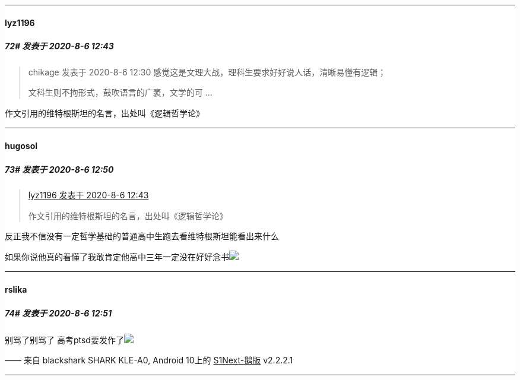 





*****

####  lyz1196  
##### 72#       发表于 2020-8-6 12:43



<blockquote>chikage 发表于 2020-8-6 12:30
感觉这是文理大战，理科生要求好好说人话，清晰易懂有逻辑；


文科生则不拘形式，鼓吹语言的广袤，文学的可 ...</blockquote>
作文引用的维特根斯坦的名言，出处叫《逻辑哲学论》







*****

####  hugosol  
##### 73#       发表于 2020-8-6 12:50



<blockquote><a href="httphttps://bbs.saraba1st.com/2b/forum.php?mod=redirect&amp;goto=findpost&amp;pid=48335029&amp;ptid=1953330" target="_blank">lyz1196 发表于 2020-8-6 12:43</a>

作文引用的维特根斯坦的名言，出处叫《逻辑哲学论》</blockquote>
反正我不信没有一定哲学基础的普通高中生跑去看维特根斯坦能看出来什么

如果你说他真的看懂了我敢肯定他高中三年一定没在好好念书<img src="https://static.saraba1st.com/image/smiley/face2017/067.png" referrerpolicy="no-referrer">







*****

####  rslika  
##### 74#       发表于 2020-8-6 12:51




别骂了别骂了 高考ptsd要发作了<img src="https://static.saraba1st.com/image/smiley/face2017/094.png" referrerpolicy="no-referrer">

—— 来自 blackshark SHARK KLE-A0, Android 10上的 [S1Next-鹅版](https://github.com/ykrank/S1-Next/releases) v2.2.2.1







*****
